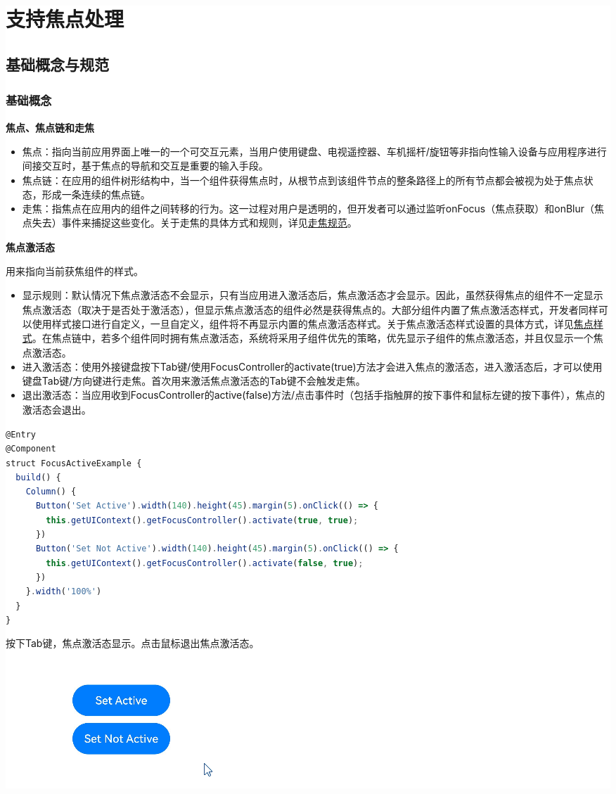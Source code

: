 # 支持焦点处理

## 基础概念与规范

### 基础概念

**焦点、焦点链和走焦**

- 焦点：指向当前应用界面上唯一的一个可交互元素，当用户使用键盘、电视遥控器、车机摇杆/旋钮等非指向性输入设备与应用程序进行间接交互时，基于焦点的导航和交互是重要的输入手段。
- 焦点链：在应用的组件树形结构中，当一个组件获得焦点时，从根节点到该组件节点的整条路径上的所有节点都会被视为处于焦点状态，形成一条连续的焦点链。
- 走焦：指焦点在应用内的组件之间转移的行为。这一过程对用户是透明的，但开发者可以通过监听onFocus（焦点获取）和onBlur（焦点失去）事件来捕捉这些变化。关于走焦的具体方式和规则，详见[走焦规范](#走焦规范)。


**焦点激活态**

用来指向当前获焦组件的样式。

- 显示规则：默认情况下焦点激活态不会显示，只有当应用进入激活态后，焦点激活态才会显示。因此，虽然获得焦点的组件不一定显示焦点激活态（取决于是否处于激活态），但显示焦点激活态的组件必然是获得焦点的。大部分组件内置了焦点激活态样式，开发者同样可以使用样式接口进行自定义，一旦自定义，组件将不再显示内置的焦点激活态样式。关于焦点激活态样式设置的具体方式，详见[焦点样式](#焦点样式)。在焦点链中，若多个组件同时拥有焦点激活态，系统将采用子组件优先的策略，优先显示子组件的焦点激活态，并且仅显示一个焦点激活态。
- 进入激活态：使用外接键盘按下Tab键/使用FocusController的activate(true)方法才会进入焦点的激活态，进入激活态后，才可以使用键盘Tab键/方向键进行走焦。首次用来激活焦点激活态的Tab键不会触发走焦。
- 退出激活态：当应用收到FocusController的active(false)方法/点击事件时（包括手指触屏的按下事件和鼠标左键的按下事件），焦点的激活态会退出。

```ts
@Entry
@Component
struct FocusActiveExample {
  build() {
    Column() {
      Button('Set Active').width(140).height(45).margin(5).onClick(() => {
        this.getUIContext().getFocusController().activate(true, true);
      })
      Button('Set Not Active').width(140).height(45).margin(5).onClick(() => {
        this.getUIContext().getFocusController().activate(false, true);
      })
    }.width('100%')
  }
}
```


按下Tab键，焦点激活态显示。点击鼠标退出焦点激活态。

![Active_Focus_1](figures/Active_Focus_1.gif)
